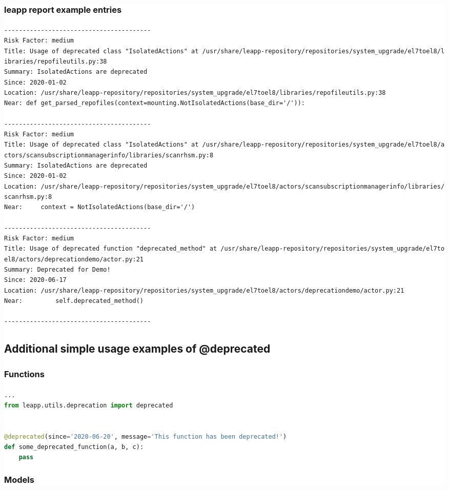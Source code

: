 ### leapp report example entries

```
----------------------------------------
Risk Factor: medium
Title: Usage of deprecated class "IsolatedActions" at /usr/share/leapp-repository/repositories/system_upgrade/el7toel8/libraries/repofileutils.py:38
Summary: IsolatedActions are deprecated
Since: 2020-01-02
Location: /usr/share/leapp-repository/repositories/system_upgrade/el7toel8/libraries/repofileutils.py:38
Near: def get_parsed_repofiles(context=mounting.NotIsolatedActions(base_dir='/')):

----------------------------------------
Risk Factor: medium
Title: Usage of deprecated class "IsolatedActions" at /usr/share/leapp-repository/repositories/system_upgrade/el7toel8/actors/scansubscriptionmanagerinfo/libraries/scanrhsm.py:8
Summary: IsolatedActions are deprecated
Since: 2020-01-02
Location: /usr/share/leapp-repository/repositories/system_upgrade/el7toel8/actors/scansubscriptionmanagerinfo/libraries/scanrhsm.py:8
Near:     context = NotIsolatedActions(base_dir='/')

----------------------------------------
Risk Factor: medium
Title: Usage of deprecated function "deprecated_method" at /usr/share/leapp-repository/repositories/system_upgrade/el7toel8/actors/deprecationdemo/actor.py:21
Summary: Deprecated for Demo!
Since: 2020-06-17
Location: /usr/share/leapp-repository/repositories/system_upgrade/el7toel8/actors/deprecationdemo/actor.py:21
Near:         self.deprecated_method()

----------------------------------------
```

## Additional simple usage examples of @deprecated

### Functions

```python
...
from leapp.utils.deprecation import deprecated


@deprecated(since='2020-06-20', message='This function has been deprecated!')
def some_deprecated_function(a, b, c):
    pass
```

### Models
